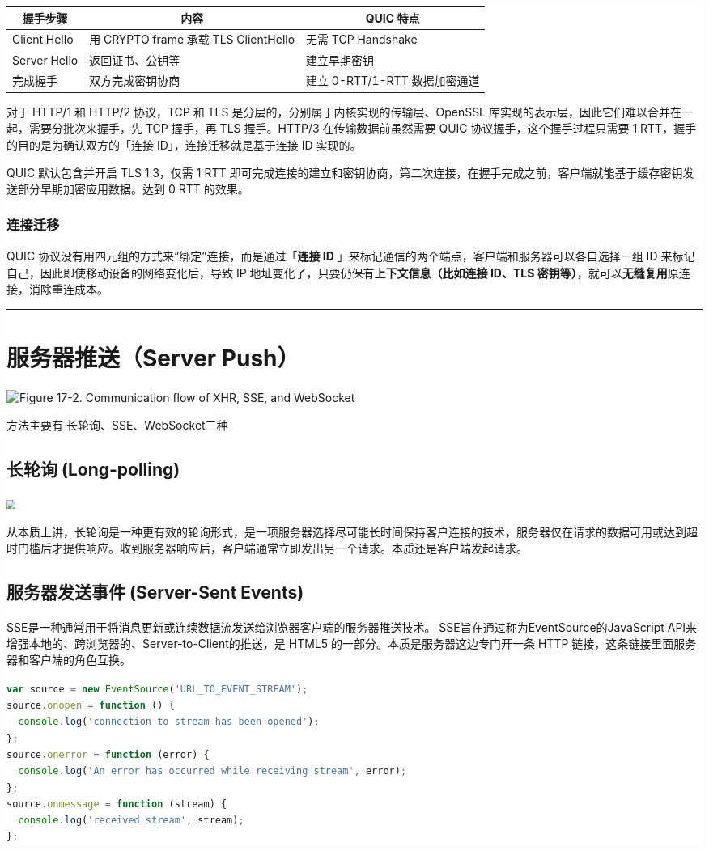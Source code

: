 | 握手步骤     | 内容                                 | QUIC 特点                     |
| ------------ | ------------------------------------ | ----------------------------- |
| Client Hello | 用 CRYPTO frame 承载 TLS ClientHello | 无需 TCP Handshake            |
| Server Hello | 返回证书、公钥等                     | 建立早期密钥                  |
| 完成握手     | 双方完成密钥协商                     | 建立 0-RTT/1-RTT 数据加密通道 |

对于 HTTP/1 和 HTTP/2 协议，TCP 和 TLS 是分层的，分别属于内核实现的传输层、OpenSSL 库实现的表示层，因此它们难以合并在一起，需要分批次来握手，先 TCP 握手，再 TLS 握手。HTTP/3 在传输数据前虽然需要 QUIC 协议握手，这个握手过程只需要 1 RTT，握手的目的是为确认双方的「连接 ID」，连接迁移就是基于连接 ID 实现的。

QUIC 默认包含并开启 TLS 1.3，仅需 1 RTT 即可完成连接的建立和密钥协商，第二次连接，在握手完成之前，客户端就能基于缓存密钥发送部分早期加密应用数据。达到 0 RTT 的效果。

### 连接迁移

QUIC 协议没有用四元组的方式来“绑定”连接，而是通过「**连接 ID** 」来标记通信的两个端点，客户端和服务器可以各自选择一组 ID 来标记自己，因此即使移动设备的网络变化后，导致 IP 地址变化了，只要仍保有**上下文信息（比如连接 ID、TLS 密钥等）**，就可以**无缝复用**原连接，消除重连成本。

------

# 服务器推送（Server Push）

<img src="https://hpbn.co/assets/diagrams/1a8db2948eb2aad0dd47470c6c011a42.svg" alt="Figure 17-2. Communication flow of XHR, SSE, and WebSocket"  />

方法主要有 长轮询、SSE、WebSocket三种

## 长轮询 (Long-polling)

<img src="https://websocket.org/_astro/long-polling.d7000adb_Vn4A9.webp" style="zoom:67%;" />

从本质上讲，长轮询是一种更有效的轮询形式，是一项服务器选择尽可能长时间保持客户连接的技术，服务器仅在请求的数据可用或达到超时门槛后才提供响应。收到服务器响应后，客户端通常立即发出另一个请求。本质还是客户端发起请求。

## 服务器发送事件 (Server-Sent Events)

SSE是一种通常用于将消息更新或连续数据流发送给浏览器客户端的服务器推送技术。 SSE旨在通过称为EventSource的JavaScript API来增强本地的、跨浏览器的、Server-to-Client的推送，是 HTML5 的一部分。本质是服务器这边专门开一条 HTTP 链接，这条链接里面服务器和客户端的角色互换。

```js
var source = new EventSource('URL_TO_EVENT_STREAM');
source.onopen = function () {
  console.log('connection to stream has been opened');
};
source.onerror = function (error) {
  console.log('An error has occurred while receiving stream', error);
};
source.onmessage = function (stream) {
  console.log('received stream', stream);
};
```


